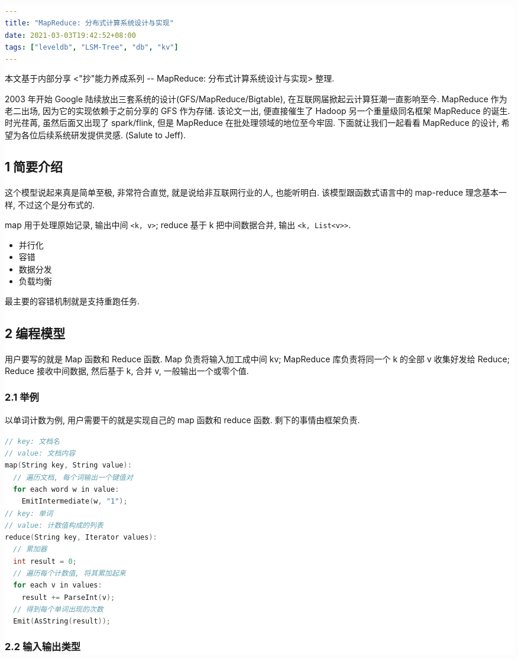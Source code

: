 ```yaml
---
title: "MapReduce: 分布式计算系统设计与实现"
date: 2021-03-03T19:42:52+08:00
tags: ["leveldb", "LSM-Tree", "db", "kv"]
---
```


本文基于内部分享 <"抄"能力养成系列 -- MapReduce: 分布式计算系统设计与实现> 整理.

2003 年开始 Google 陆续放出三套系统的设计(GFS/MapReduce/Bigtable), 在互联网届掀起云计算狂潮一直影响至今. MapReduce 作为老二出场, 因为它的实现依赖于之前分享的 GFS 作为存储. 该论文一出, 便直接催生了 Hadoop 另一个重量级同名框架 MapReduce 的诞生. 时光荏苒, 虽然后面又出现了 spark/flink, 但是 MapReduce 在批处理领域的地位至今牢固. 下面就让我们一起看看 MapReduce 的设计, 希望为各位后续系统研发提供灵感. (Salute to Jeff).


## 1 简要介绍

这个模型说起来真是简单至极, 非常符合直觉, 就是说给非互联网行业的人, 也能听明白. 该模型跟函数式语言中的 map-reduce 理念基本一样, 不过这个是分布式的.

map 用于处理原始记录, 输出中间 `<k, v>`; reduce 基于 k 把中间数据合并, 输出 `<k, List<v>>`.

- 并行化
- 容错
- 数据分发
- 负载均衡

最主要的容错机制就是支持重跑任务.

## 2 编程模型

用户要写的就是 Map 函数和 Reduce 函数. Map 负责将输入加工成中间 kv; MapReduce 库负责将同一个 k 的全部 v 收集好发给 Reduce; Reduce 接收中间数据, 然后基于 k, 合并 v, 一般输出一个或零个值.

### 2.1 举例

以单词计数为例, 用户需要干的就是实现自己的 map 函数和 reduce 函数. 剩下的事情由框架负责.

```c++  
// key: 文档名
// value: 文档内容
map(String key, String value):
  // 遍历文档, 每个词输出一个键值对
  for each word w in value:
    EmitIntermediate(w, "1");
// key: 单词
// value: 计数值构成的列表   
reduce(String key, Iterator values):
  // 累加器
  int result = 0;
  // 遍历每个计数值, 将其累加起来
  for each v in values:
    result += ParseInt(v);
  // 得到每个单词出现的次数
  Emit(AsString(result));
```
### 2.2 输入输出类型
